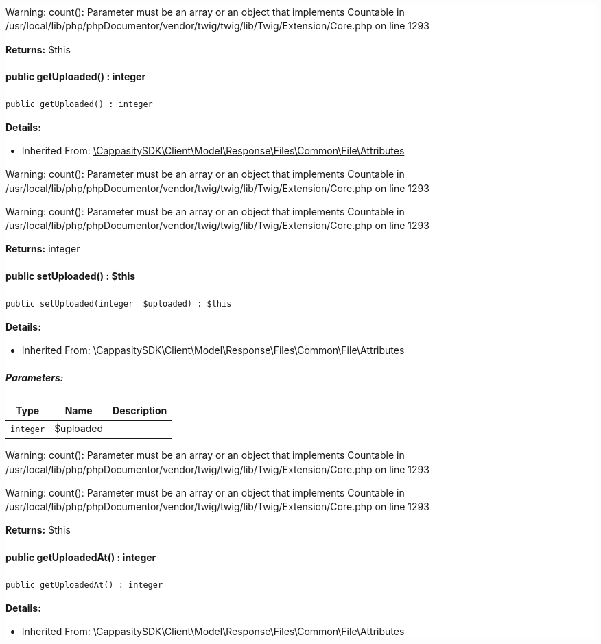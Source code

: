 Warning: count(): Parameter must be an array or an object that implements Countable in /usr/local/lib/php/phpDocumentor/vendor/twig/twig/lib/Twig/Extension/Core.php on line 1293

**Returns:** $this


<a name="method_getUploaded" class="anchor"></a>
#### public getUploaded() : integer

```
public getUploaded() : integer
```

**Details:**
* Inherited From: [\CappasitySDK\Client\Model\Response\Files\Common\File\Attributes](../classes/CappasitySDK.Client.Model.Response.Files.Common.File.Attributes.md)

Warning: count(): Parameter must be an array or an object that implements Countable in /usr/local/lib/php/phpDocumentor/vendor/twig/twig/lib/Twig/Extension/Core.php on line 1293

Warning: count(): Parameter must be an array or an object that implements Countable in /usr/local/lib/php/phpDocumentor/vendor/twig/twig/lib/Twig/Extension/Core.php on line 1293

**Returns:** integer


<a name="method_setUploaded" class="anchor"></a>
#### public setUploaded() : $this

```
public setUploaded(integer  $uploaded) : $this
```

**Details:**
* Inherited From: [\CappasitySDK\Client\Model\Response\Files\Common\File\Attributes](../classes/CappasitySDK.Client.Model.Response.Files.Common.File.Attributes.md)
##### Parameters:
| Type | Name | Description |
| ---- | ---- | ----------- |
| <code>integer</code> | $uploaded  |  |

Warning: count(): Parameter must be an array or an object that implements Countable in /usr/local/lib/php/phpDocumentor/vendor/twig/twig/lib/Twig/Extension/Core.php on line 1293

Warning: count(): Parameter must be an array or an object that implements Countable in /usr/local/lib/php/phpDocumentor/vendor/twig/twig/lib/Twig/Extension/Core.php on line 1293

**Returns:** $this


<a name="method_getUploadedAt" class="anchor"></a>
#### public getUploadedAt() : integer

```
public getUploadedAt() : integer
```

**Details:**
* Inherited From: [\CappasitySDK\Client\Model\Response\Files\Common\File\Attributes](../classes/CappasitySDK.Client.Model.Response.Files.Common.File.Attributes.md)
